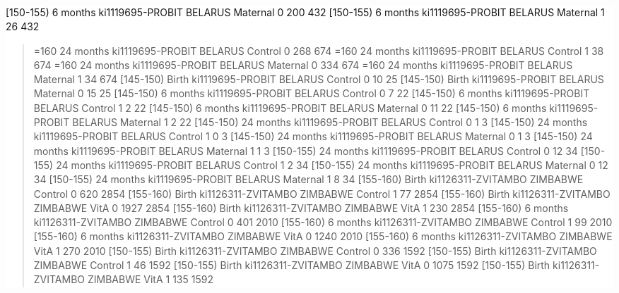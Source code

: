 [150-155)   6 months    ki1119695-PROBIT            BELARUS                        Maternal          0      200     432
[150-155)   6 months    ki1119695-PROBIT            BELARUS                        Maternal          1       26     432
>=160       24 months   ki1119695-PROBIT            BELARUS                        Control           0      268     674
>=160       24 months   ki1119695-PROBIT            BELARUS                        Control           1       38     674
>=160       24 months   ki1119695-PROBIT            BELARUS                        Maternal          0      334     674
>=160       24 months   ki1119695-PROBIT            BELARUS                        Maternal          1       34     674
[145-150)   Birth       ki1119695-PROBIT            BELARUS                        Control           0       10      25
[145-150)   Birth       ki1119695-PROBIT            BELARUS                        Maternal          0       15      25
[145-150)   6 months    ki1119695-PROBIT            BELARUS                        Control           0        7      22
[145-150)   6 months    ki1119695-PROBIT            BELARUS                        Control           1        2      22
[145-150)   6 months    ki1119695-PROBIT            BELARUS                        Maternal          0       11      22
[145-150)   6 months    ki1119695-PROBIT            BELARUS                        Maternal          1        2      22
[145-150)   24 months   ki1119695-PROBIT            BELARUS                        Control           0        1       3
[145-150)   24 months   ki1119695-PROBIT            BELARUS                        Control           1        0       3
[145-150)   24 months   ki1119695-PROBIT            BELARUS                        Maternal          0        1       3
[145-150)   24 months   ki1119695-PROBIT            BELARUS                        Maternal          1        1       3
[150-155)   24 months   ki1119695-PROBIT            BELARUS                        Control           0       12      34
[150-155)   24 months   ki1119695-PROBIT            BELARUS                        Control           1        2      34
[150-155)   24 months   ki1119695-PROBIT            BELARUS                        Maternal          0       12      34
[150-155)   24 months   ki1119695-PROBIT            BELARUS                        Maternal          1        8      34
[155-160)   Birth       ki1126311-ZVITAMBO          ZIMBABWE                       Control           0      620    2854
[155-160)   Birth       ki1126311-ZVITAMBO          ZIMBABWE                       Control           1       77    2854
[155-160)   Birth       ki1126311-ZVITAMBO          ZIMBABWE                       VitA              0     1927    2854
[155-160)   Birth       ki1126311-ZVITAMBO          ZIMBABWE                       VitA              1      230    2854
[155-160)   6 months    ki1126311-ZVITAMBO          ZIMBABWE                       Control           0      401    2010
[155-160)   6 months    ki1126311-ZVITAMBO          ZIMBABWE                       Control           1       99    2010
[155-160)   6 months    ki1126311-ZVITAMBO          ZIMBABWE                       VitA              0     1240    2010
[155-160)   6 months    ki1126311-ZVITAMBO          ZIMBABWE                       VitA              1      270    2010
[150-155)   Birth       ki1126311-ZVITAMBO          ZIMBABWE                       Control           0      336    1592
[150-155)   Birth       ki1126311-ZVITAMBO          ZIMBABWE                       Control           1       46    1592
[150-155)   Birth       ki1126311-ZVITAMBO          ZIMBABWE                       VitA              0     1075    1592
[150-155)   Birth       ki1126311-ZVITAMBO          ZIMBABWE                       VitA              1      135    1592
